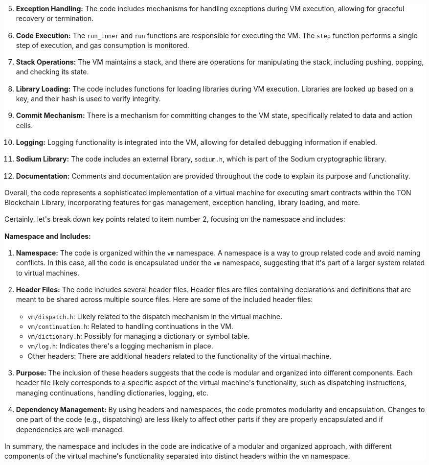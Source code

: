 5. **Exception Handling:** The code includes mechanisms for handling exceptions during VM execution, allowing for graceful recovery or termination.

6. **Code Execution:** The `run_inner` and `run` functions are responsible for executing the VM. The `step` function performs a single step of execution, and gas consumption is monitored.

7. **Stack Operations:** The VM maintains a stack, and there are operations for manipulating the stack, including pushing, popping, and checking its state.

8. **Library Loading:** The code includes functions for loading libraries during VM execution. Libraries are looked up based on a key, and their hash is used to verify integrity.

9. **Commit Mechanism:** There is a mechanism for committing changes to the VM state, specifically related to data and action cells.

10. **Logging:** Logging functionality is integrated into the VM, allowing for detailed debugging information if enabled.

11. **Sodium Library:** The code includes an external library, `sodium.h`, which is part of the Sodium cryptographic library.

12. **Documentation:** Comments and documentation are provided throughout the code to explain its purpose and functionality.

Overall, the code represents a sophisticated implementation of a virtual machine for executing smart contracts within the TON Blockchain Library, incorporating features for gas management, exception handling, library loading, and more.




Certainly, let's break down key points related to item number 2, focusing on the namespace and includes:

**Namespace and Includes:**
1. **Namespace:** The code is organized within the `vm` namespace. A namespace is a way to group related code and avoid naming conflicts. In this case, all the code is encapsulated under the `vm` namespace, suggesting that it's part of a larger system related to virtual machines.

2. **Header Files:** The code includes several header files. Header files are files containing declarations and definitions that are meant to be shared across multiple source files. Here are some of the included header files:
   - `vm/dispatch.h`: Likely related to the dispatch mechanism in the virtual machine.
   - `vm/continuation.h`: Related to handling continuations in the VM.
   - `vm/dictionary.h`: Possibly for managing a dictionary or symbol table.
   - `vm/log.h`: Indicates there's a logging mechanism in place.
   - Other headers: There are additional headers related to the functionality of the virtual machine.

3. **Purpose:** The inclusion of these headers suggests that the code is modular and organized into different components. Each header file likely corresponds to a specific aspect of the virtual machine's functionality, such as dispatching instructions, managing continuations, handling dictionaries, logging, etc.

4. **Dependency Management:** By using headers and namespaces, the code promotes modularity and encapsulation. Changes to one part of the code (e.g., dispatching) are less likely to affect other parts if they are properly encapsulated and if dependencies are well-managed.

In summary, the namespace and includes in the code are indicative of a modular and organized approach, with different components of the virtual machine's functionality separated into distinct headers within the `vm` namespace.
